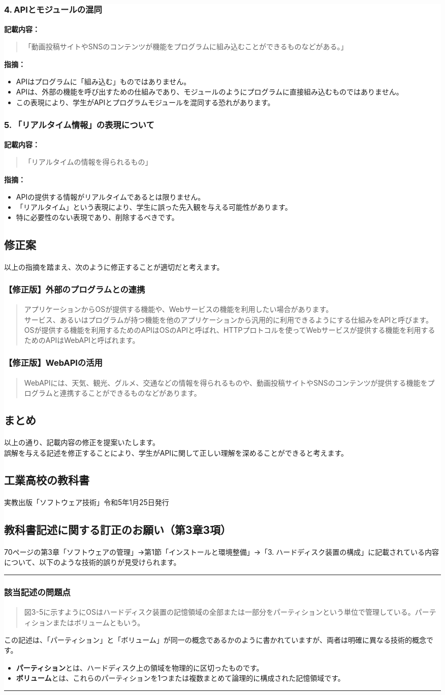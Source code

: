 ### 4. APIとモジュールの混同
**記載内容：**
> 「動画投稿サイトやSNSのコンテンツが機能をプログラムに組み込むことができるものなどがある。」

**指摘：**
- APIはプログラムに「組み込む」ものではありません。
- APIは、外部の機能を呼び出すための仕組みであり、モジュールのようにプログラムに直接組み込むものではありません。
- この表現により、学生がAPIとプログラムモジュールを混同する恐れがあります。

### 5. 「リアルタイム情報」の表現について
**記載内容：**
> 「リアルタイムの情報を得られるもの」

**指摘：**
- APIの提供する情報がリアルタイムであるとは限りません。
- 「リアルタイム」という表現により、学生に誤った先入観を与える可能性があります。
- 特に必要性のない表現であり、削除するべきです。

## 修正案
以上の指摘を踏まえ、次のように修正することが適切だと考えます。

### 【修正版】外部のプログラムとの連携
> アプリケーションからOSが提供する機能や、Webサービスの機能を利用したい場合があります。  
> サービス、あるいはプログラムが持つ機能を他のアプリケーションから汎用的に利用できるようにする仕組みをAPIと呼びます。  
> OSが提供する機能を利用するためのAPIはOSのAPIと呼ばれ、HTTPプロトコルを使ってWebサービスが提供する機能を利用するためのAPIはWebAPIと呼ばれます。

### 【修正版】WebAPIの活用
> WebAPIには、天気、観光、グルメ、交通などの情報を得られるものや、動画投稿サイトやSNSのコンテンツが提供する機能をプログラムと連携することができるものなどがあります。

## まとめ
以上の通り、記載内容の修正を提案いたします。  
誤解を与える記述を修正することにより、学生がAPIに関して正しい理解を深めることができると考えます。


## 工業高校の教科書

実教出版「ソフトウェア技術」令和5年1月25日発行

## 教科書記述に関する訂正のお願い（第3章3項）

70ページの第3章「ソフトウェアの管理」→第1節「インストールと環境整備」→「3. ハードディスク装置の構成」に記載されている内容について、以下のような技術的誤りが見受けられます。

---

###  該当記述の問題点

> 図3-5に示すようにOSはハードディスク装置の記憶領域の全部または一部分をパーティションという単位で管理している。パーティションまたはボリュームともいう。

この記述は、「パーティション」と「ボリューム」が同一の概念であるかのように書かれていますが、両者は明確に異なる技術的概念です。

- **パーティション**とは、ハードディスク上の領域を物理的に区切ったものです。
- **ボリューム**とは、これらのパーティションを1つまたは複数まとめて論理的に構成された記憶領域です。

---
